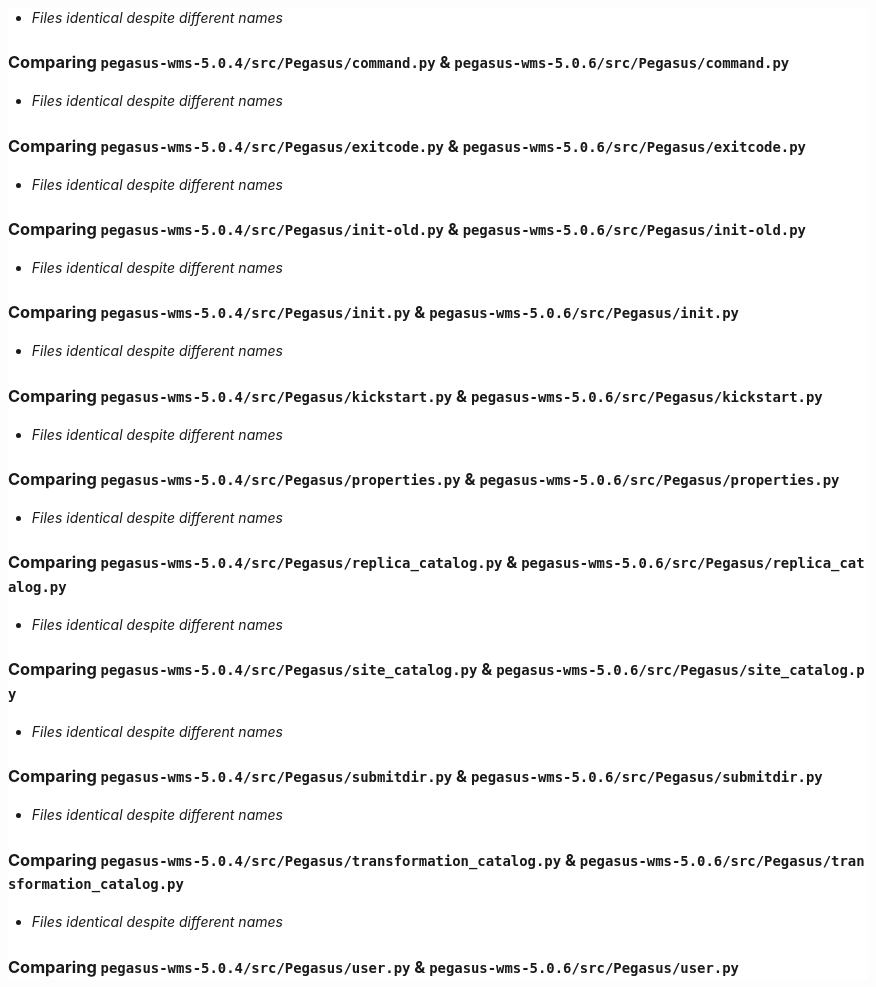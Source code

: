  * *Files identical despite different names*

### Comparing `pegasus-wms-5.0.4/src/Pegasus/command.py` & `pegasus-wms-5.0.6/src/Pegasus/command.py`

 * *Files identical despite different names*

### Comparing `pegasus-wms-5.0.4/src/Pegasus/exitcode.py` & `pegasus-wms-5.0.6/src/Pegasus/exitcode.py`

 * *Files identical despite different names*

### Comparing `pegasus-wms-5.0.4/src/Pegasus/init-old.py` & `pegasus-wms-5.0.6/src/Pegasus/init-old.py`

 * *Files identical despite different names*

### Comparing `pegasus-wms-5.0.4/src/Pegasus/init.py` & `pegasus-wms-5.0.6/src/Pegasus/init.py`

 * *Files identical despite different names*

### Comparing `pegasus-wms-5.0.4/src/Pegasus/kickstart.py` & `pegasus-wms-5.0.6/src/Pegasus/kickstart.py`

 * *Files identical despite different names*

### Comparing `pegasus-wms-5.0.4/src/Pegasus/properties.py` & `pegasus-wms-5.0.6/src/Pegasus/properties.py`

 * *Files identical despite different names*

### Comparing `pegasus-wms-5.0.4/src/Pegasus/replica_catalog.py` & `pegasus-wms-5.0.6/src/Pegasus/replica_catalog.py`

 * *Files identical despite different names*

### Comparing `pegasus-wms-5.0.4/src/Pegasus/site_catalog.py` & `pegasus-wms-5.0.6/src/Pegasus/site_catalog.py`

 * *Files identical despite different names*

### Comparing `pegasus-wms-5.0.4/src/Pegasus/submitdir.py` & `pegasus-wms-5.0.6/src/Pegasus/submitdir.py`

 * *Files identical despite different names*

### Comparing `pegasus-wms-5.0.4/src/Pegasus/transformation_catalog.py` & `pegasus-wms-5.0.6/src/Pegasus/transformation_catalog.py`

 * *Files identical despite different names*

### Comparing `pegasus-wms-5.0.4/src/Pegasus/user.py` & `pegasus-wms-5.0.6/src/Pegasus/user.py`

